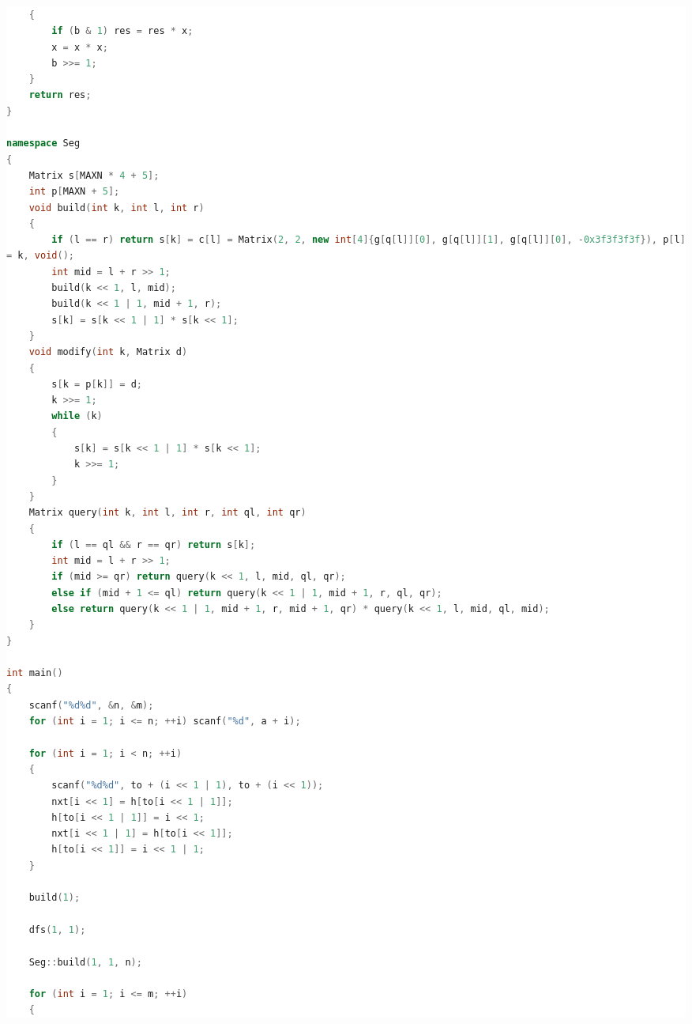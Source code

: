 ```cpp
    {
        if (b & 1) res = res * x;
        x = x * x;
        b >>= 1;
    }
    return res;
}

namespace Seg
{
    Matrix s[MAXN * 4 + 5];
    int p[MAXN + 5];
    void build(int k, int l, int r)
    {
        if (l == r) return s[k] = c[l] = Matrix(2, 2, new int[4]{g[q[l]][0], g[q[l]][1], g[q[l]][0], -0x3f3f3f3f}), p[l] = k, void();
        int mid = l + r >> 1;
        build(k << 1, l, mid);
        build(k << 1 | 1, mid + 1, r);
        s[k] = s[k << 1 | 1] * s[k << 1];
    }
    void modify(int k, Matrix d)
    {
        s[k = p[k]] = d;
        k >>= 1;
        while (k)
        {
            s[k] = s[k << 1 | 1] * s[k << 1];
            k >>= 1;
        }
    }
    Matrix query(int k, int l, int r, int ql, int qr)
    {
        if (l == ql && r == qr) return s[k];
        int mid = l + r >> 1;
        if (mid >= qr) return query(k << 1, l, mid, ql, qr);
        else if (mid + 1 <= ql) return query(k << 1 | 1, mid + 1, r, ql, qr);
        else return query(k << 1 | 1, mid + 1, r, mid + 1, qr) * query(k << 1, l, mid, ql, mid);
    }
}

int main()
{
    scanf("%d%d", &n, &m);
    for (int i = 1; i <= n; ++i) scanf("%d", a + i);

    for (int i = 1; i < n; ++i)
    {
        scanf("%d%d", to + (i << 1 | 1), to + (i << 1));
        nxt[i << 1] = h[to[i << 1 | 1]];
        h[to[i << 1 | 1]] = i << 1;
        nxt[i << 1 | 1] = h[to[i << 1]];
        h[to[i << 1]] = i << 1 | 1;
    }

    build(1);

    dfs(1, 1);

    Seg::build(1, 1, n);

    for (int i = 1; i <= m; ++i)
    {
```